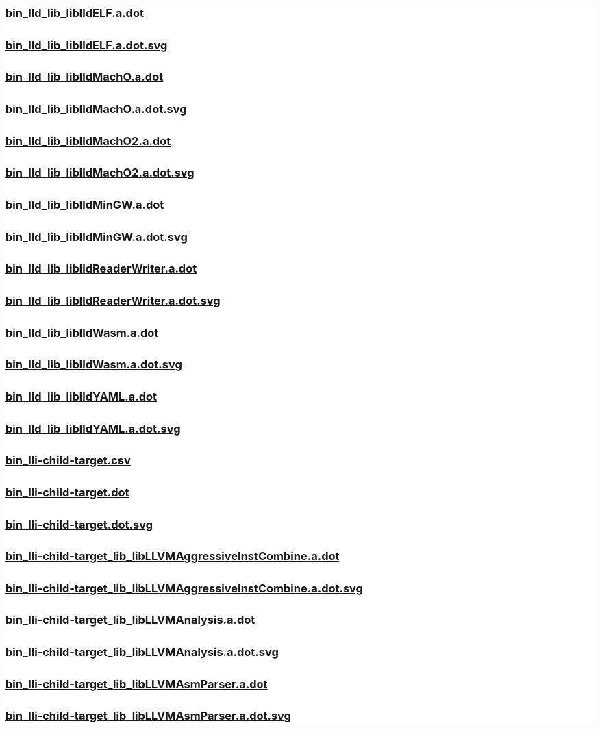 ### [bin_lld_lib_liblldELF.a.dot](bin_lld_lib_liblldELF.a.dot)
### [bin_lld_lib_liblldELF.a.dot.svg](bin_lld_lib_liblldELF.a.dot.svg)
### [bin_lld_lib_liblldMachO.a.dot](bin_lld_lib_liblldMachO.a.dot)
### [bin_lld_lib_liblldMachO.a.dot.svg](bin_lld_lib_liblldMachO.a.dot.svg)
### [bin_lld_lib_liblldMachO2.a.dot](bin_lld_lib_liblldMachO2.a.dot)
### [bin_lld_lib_liblldMachO2.a.dot.svg](bin_lld_lib_liblldMachO2.a.dot.svg)
### [bin_lld_lib_liblldMinGW.a.dot](bin_lld_lib_liblldMinGW.a.dot)
### [bin_lld_lib_liblldMinGW.a.dot.svg](bin_lld_lib_liblldMinGW.a.dot.svg)
### [bin_lld_lib_liblldReaderWriter.a.dot](bin_lld_lib_liblldReaderWriter.a.dot)
### [bin_lld_lib_liblldReaderWriter.a.dot.svg](bin_lld_lib_liblldReaderWriter.a.dot.svg)
### [bin_lld_lib_liblldWasm.a.dot](bin_lld_lib_liblldWasm.a.dot)
### [bin_lld_lib_liblldWasm.a.dot.svg](bin_lld_lib_liblldWasm.a.dot.svg)
### [bin_lld_lib_liblldYAML.a.dot](bin_lld_lib_liblldYAML.a.dot)
### [bin_lld_lib_liblldYAML.a.dot.svg](bin_lld_lib_liblldYAML.a.dot.svg)
### [bin_lli-child-target.csv](bin_lli-child-target.csv)
### [bin_lli-child-target.dot](bin_lli-child-target.dot)
### [bin_lli-child-target.dot.svg](bin_lli-child-target.dot.svg)
### [bin_lli-child-target_lib_libLLVMAggressiveInstCombine.a.dot](bin_lli-child-target_lib_libLLVMAggressiveInstCombine.a.dot)
### [bin_lli-child-target_lib_libLLVMAggressiveInstCombine.a.dot.svg](bin_lli-child-target_lib_libLLVMAggressiveInstCombine.a.dot.svg)
### [bin_lli-child-target_lib_libLLVMAnalysis.a.dot](bin_lli-child-target_lib_libLLVMAnalysis.a.dot)
### [bin_lli-child-target_lib_libLLVMAnalysis.a.dot.svg](bin_lli-child-target_lib_libLLVMAnalysis.a.dot.svg)
### [bin_lli-child-target_lib_libLLVMAsmParser.a.dot](bin_lli-child-target_lib_libLLVMAsmParser.a.dot)
### [bin_lli-child-target_lib_libLLVMAsmParser.a.dot.svg](bin_lli-child-target_lib_libLLVMAsmParser.a.dot.svg)